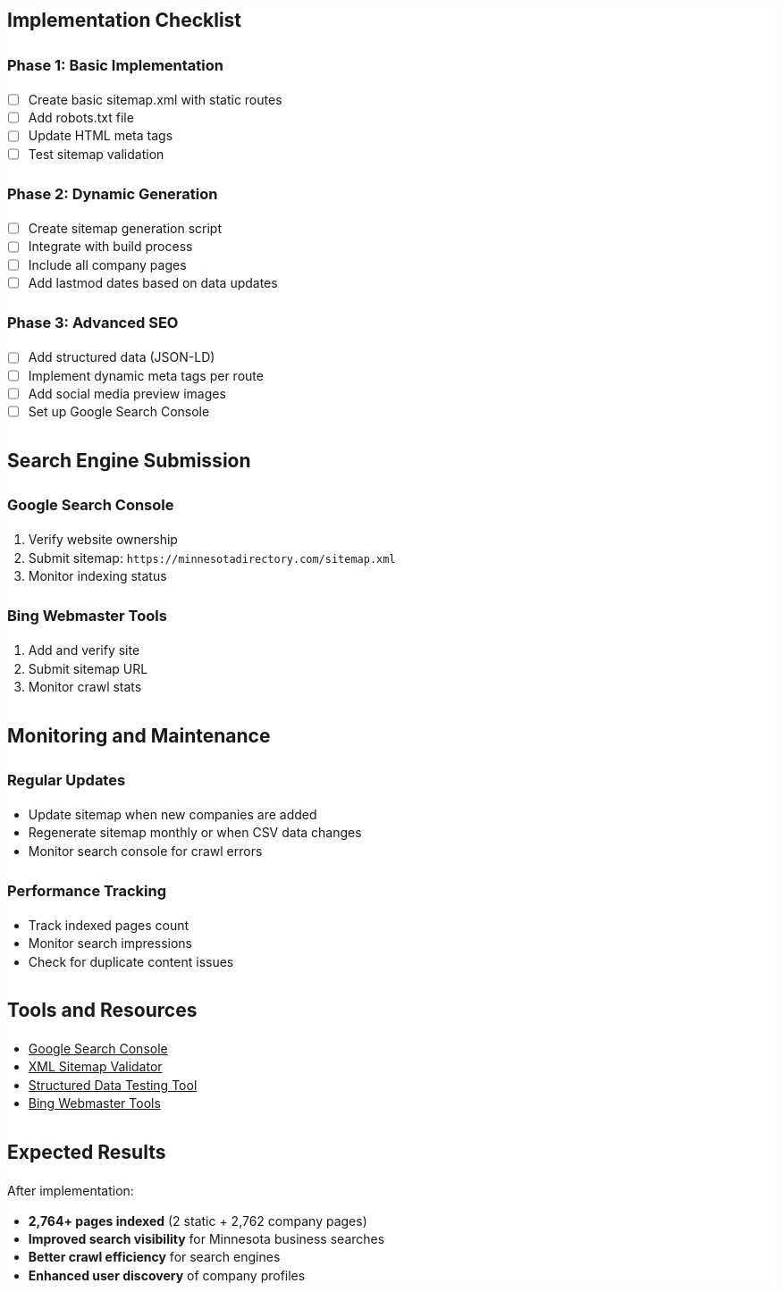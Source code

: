 ## Implementation Checklist

### Phase 1: Basic Implementation
- [ ] Create basic sitemap.xml with static routes
- [ ] Add robots.txt file
- [ ] Update HTML meta tags
- [ ] Test sitemap validation

### Phase 2: Dynamic Generation
- [ ] Create sitemap generation script
- [ ] Integrate with build process
- [ ] Include all company pages
- [ ] Add lastmod dates based on data updates

### Phase 3: Advanced SEO
- [ ] Add structured data (JSON-LD)
- [ ] Implement dynamic meta tags per route
- [ ] Add social media preview images
- [ ] Set up Google Search Console

## Search Engine Submission

### Google Search Console
1. Verify website ownership
2. Submit sitemap: `https://minnesotadirectory.com/sitemap.xml`
3. Monitor indexing status

### Bing Webmaster Tools
1. Add and verify site
2. Submit sitemap URL
3. Monitor crawl stats

## Monitoring and Maintenance

### Regular Updates
- Update sitemap when new companies are added
- Regenerate sitemap monthly or when CSV data changes
- Monitor search console for crawl errors

### Performance Tracking
- Track indexed pages count
- Monitor search impressions
- Check for duplicate content issues

## Tools and Resources

- [Google Search Console](https://search.google.com/search-console/)
- [XML Sitemap Validator](https://www.xml-sitemaps.com/validate-xml-sitemap.html)
- [Structured Data Testing Tool](https://search.google.com/test/structured-data)
- [Bing Webmaster Tools](https://www.bing.com/webmasters/)

## Expected Results

After implementation:
- **2,764+ pages indexed** (2 static + 2,762 company pages)
- **Improved search visibility** for Minnesota business searches
- **Better crawl efficiency** for search engines
- **Enhanced user discovery** of company profiles
